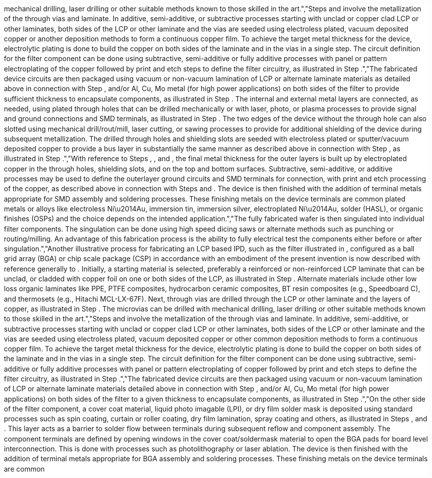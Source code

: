 mechanical drilling, laser drilling or other suitable methods known to those skilled in the art.","Steps  and  involve the metallization of the through vias and laminate. In additive, semi-additive, or subtractive processes starting with unclad or copper clad LCP or other laminates, both sides of the LCP or other laminate and the vias are seeded using electroless plated, vacuum deposited copper or another deposition methods to form a continuous copper film. To achieve the target metal thickness for the device, electrolytic plating is done to build the copper on both sides of the laminate and in the vias in a single step. The circuit definition for the filter component can be done using subtractive, semi-additive or fully additive processes with panel or pattern electroplating of the copper followed by print and etch steps to define the filter circuitry, as illustrated in Step .","The fabricated device circuits are then packaged using vacuum or non-vacuum lamination of LCP or alternate laminate materials as detailed above in connection with Step , and\/or Al, Cu, Mo metal (for high power applications) on both sides of the filter to provide sufficient thickness to encapsulate components, as illustrated in Step . The internal and external metal layers are connected, as needed, using plated through holes that can be drilled mechanically or with laser, photo, or plasma processes to provide signal and ground connections and SMD terminals, as illustrated in Step . The two edges of the device without the through hole can also slotted using mechanical drill\/rout\/mill, laser cutting, or sawing processes to provide for additional shielding of the device during subsequent metallization. The drilled through holes and shielding slots are seeded with electroless plated or sputter\/vacuum deposited copper to provide a bus layer in substantially the same manner as described above in connection with Step , as illustrated in Step .","With reference to Steps , , and , the final metal thickness for the outer layers is built up by electroplated copper in the through holes, shielding slots, and on the top and bottom surfaces. Subtractive, semi-additive, or additive processes may be used to define the outerlayer ground circuits and SMD terminals for connection, with print and etch processing of the copper, as described above in connection with Steps  and . The device is then finished with the addition of terminal metals appropriate for SMD assembly and soldering processes. These finishing metals on the device terminals are common plated metals or alloys like electroless Ni\u2014Au, immersion tin, immersion silver, electroplated Ni\u2014Au, solder (HASL), or organic finishes (OSPs) and the choice depends on the intended application.","The fully fabricated wafer is then singulated into individual filter components. The singulation can be done using high speed dicing saws or alternate methods such as punching or routing\/milling. An advantage of this fabrication process is the ability to fully electrical test the components either before or after singulation.","Another illustrative process for fabricating an LCP based IPD, such as the filter illustrated in , configured as a ball grid array (BGA) or chip scale package (CSP) in accordance with an embodiment of the present invention is now described with reference generally to . Initially, a starting material is selected, preferably a reinforced or non-reinforced LCP laminate that can be unclad, or cladded with copper foil on one or both sides of the LCP, as illustrated in Step . Alternate materials include other low loss organic laminates like PPE, PTFE composites, hydrocarbon ceramic composites, BT resin composites (e.g., Speedboard C), and thermosets (e.g., Hitachi MCL-LX-67F). Next, through vias are drilled through the LCP or other laminate and the layers of copper, as illustrated in Step . The microvias can be drilled with mechanical drilling, laser drilling or other suitable methods known to those skilled in the art.","Steps  and  involve the metallization of the through vias and laminate. In additive, semi-additive, or subtractive processes starting with unclad or copper clad LCP or other laminates, both sides of the LCP or other laminate and the vias are seeded using electroless plated, vacuum deposited copper or other common deposition methods to form a continuous copper film. To achieve the target metal thickness for the device, electrolytic plating is done to build the copper on both sides of the laminate and in the vias in a single step. The circuit definition for the filter component can be done using subtractive, semi-additive or fully additive processes with panel or pattern electroplating of copper followed by print and etch steps to define the filter circuitry, as illustrated in Step .","The fabricated device circuits are then packaged using vacuum or non-vacuum lamination of LCP or alternate laminate materials detailed above in connection with Step , and\/or Al, Cu, Mo metal (for high power applications) on both sides of the filter to a given thickness to encapsulate components, as illustrated in Step .","On the other side of the filter component, a cover coat material, liquid photo imagable (LPI), or dry film solder mask is deposited using standard processes such as spin coating, curtain or roller coating, dry film lamination, spray coating and others, as illustrated in Steps ,  and . This layer acts as a barrier to solder flow between terminals during subsequent reflow and component assembly. The component terminals are defined by opening windows in the cover coat\/soldermask material to open the BGA pads for board level interconnection. This is done with processes such as photolithography or laser ablation. The device is then finished with the addition of terminal metals appropriate for BGA assembly and soldering processes. These finishing metals on the device terminals are common